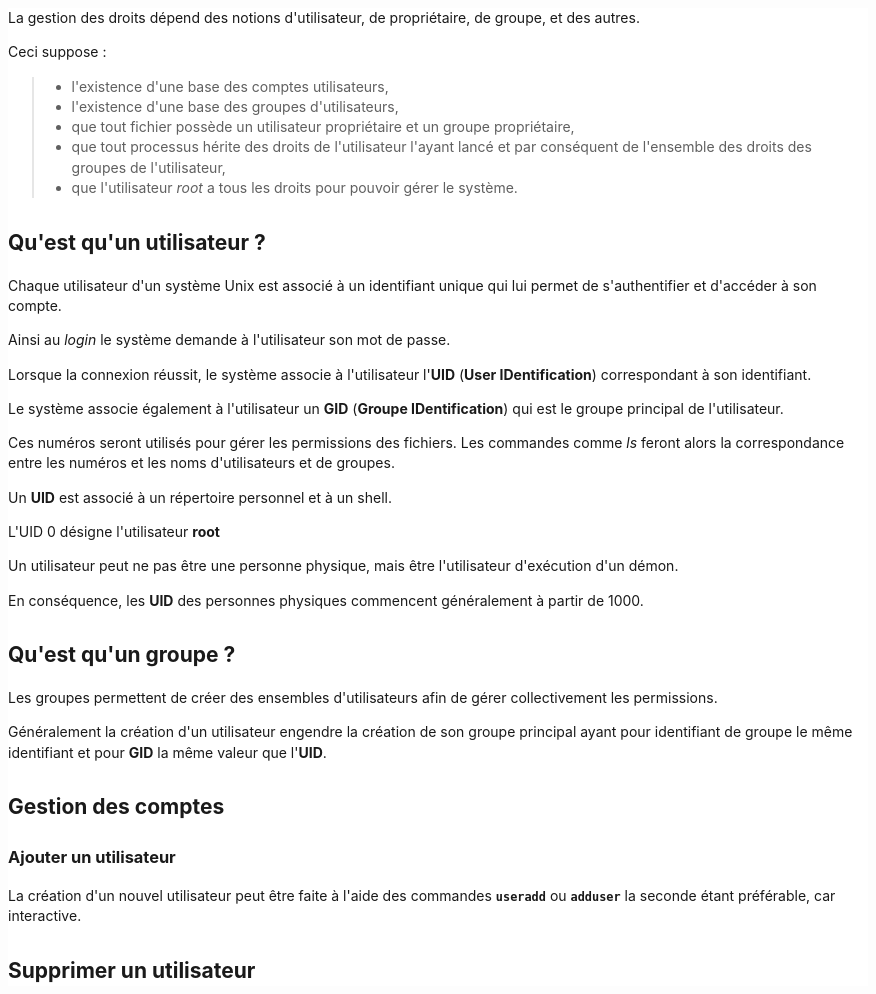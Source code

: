 La gestion des droits dépend des notions d'utilisateur, de propriétaire, de groupe, et des autres.

Ceci suppose :

> -   l'existence d'une base des comptes utilisateurs,
> -   l'existence d'une base des groupes d'utilisateurs,
> -   que tout fichier possède un utilisateur propriétaire et un groupe
>     propriétaire,
> -   que tout processus hérite des droits de l'utilisateur l'ayant
>     lancé et par conséquent de l'ensemble des droits des groupes de
>     l'utilisateur,
> -   que l'utilisateur *root* a tous les droits pour pouvoir gérer le
>     système.

## Qu'est qu'un utilisateur ?

Chaque utilisateur d'un système Unix est associé à un identifiant unique qui lui permet de s'authentifier et d'accéder à son compte.

Ainsi au *login* le système demande à l'utilisateur son mot de passe.

Lorsque la connexion réussit, le système associe à l'utilisateur l'**UID** (**User IDentification**) correspondant à son identifiant.

Le système associe également à l'utilisateur un **GID** (**Groupe IDentification**) qui est le groupe principal de l'utilisateur.

Ces numéros seront utilisés pour gérer les permissions des fichiers. Les commandes comme *ls* feront alors la correspondance entre les numéros et les noms d'utilisateurs et de groupes.

Un **UID** est associé à un répertoire personnel et à un shell.

L'UID 0 désigne l'utilisateur **root**

Un utilisateur peut ne pas être une personne physique, mais être l'utilisateur d'exécution d'un démon.

En conséquence, les **UID** des personnes physiques commencent généralement à partir de 1000.

## Qu'est qu'un groupe ?

Les groupes permettent de créer des ensembles d'utilisateurs afin de gérer collectivement les permissions.

Généralement la création d'un utilisateur engendre la création de son groupe principal ayant pour identifiant de groupe le même identifiant et pour **GID** la même valeur que l'**UID**.

## Gestion des comptes

### Ajouter un utilisateur

La création d'un nouvel utilisateur peut être faite à l'aide des commandes **`useradd`** ou **`adduser`** la seconde étant préférable, car interactive.

## Supprimer un utilisateur
